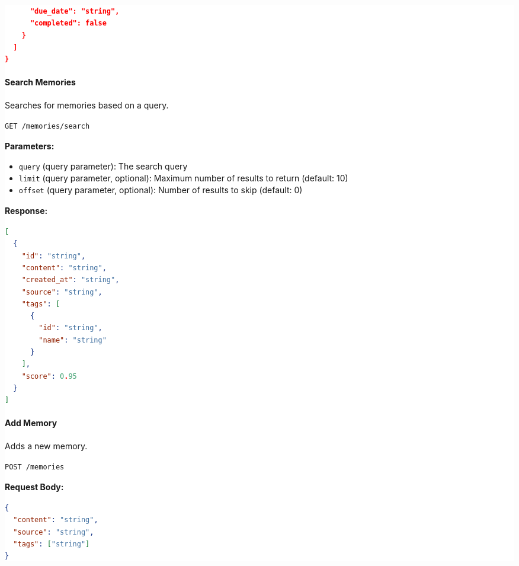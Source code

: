 ```json
      "due_date": "string",
      "completed": false
    }
  ]
}
```

#### Search Memories

Searches for memories based on a query.

```
GET /memories/search
```

**Parameters:**
- `query` (query parameter): The search query
- `limit` (query parameter, optional): Maximum number of results to return (default: 10)
- `offset` (query parameter, optional): Number of results to skip (default: 0)

**Response:**
```json
[
  {
    "id": "string",
    "content": "string",
    "created_at": "string",
    "source": "string",
    "tags": [
      {
        "id": "string",
        "name": "string"
      }
    ],
    "score": 0.95
  }
]
```

#### Add Memory

Adds a new memory.

```
POST /memories
```

**Request Body:**
```json
{
  "content": "string",
  "source": "string",
  "tags": ["string"]
}
```
